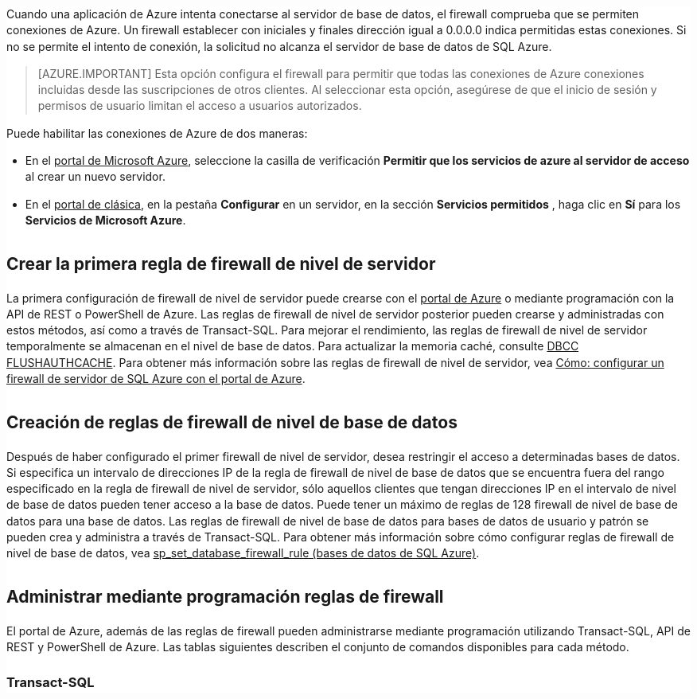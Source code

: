 Cuando una aplicación de Azure intenta conectarse al servidor de base de datos, el firewall comprueba que se permiten conexiones de Azure. Un firewall establecer con iniciales y finales dirección igual a 0.0.0.0 indica permitidas estas conexiones. Si no se permite el intento de conexión, la solicitud no alcanza el servidor de base de datos de SQL Azure.

> [AZURE.IMPORTANT] Esta opción configura el firewall para permitir que todas las conexiones de Azure conexiones incluidas desde las suscripciones de otros clientes. Al seleccionar esta opción, asegúrese de que el inicio de sesión y permisos de usuario limitan el acceso a usuarios autorizados.

Puede habilitar las conexiones de Azure de dos maneras:

- En el [portal de Microsoft Azure](https://portal.azure.com/), seleccione la casilla de verificación **Permitir que los servicios de azure al servidor de acceso** al crear un nuevo servidor.

- En el [portal de clásica](http://go.microsoft.com/fwlink/p/?LinkID=161793), en la pestaña **Configurar** en un servidor, en la sección **Servicios permitidos** , haga clic en **Sí** para los **Servicios de Microsoft Azure**.

## <a name="creating-the-first-server-level-firewall-rule"></a>Crear la primera regla de firewall de nivel de servidor

La primera configuración de firewall de nivel de servidor puede crearse con el [portal de Azure](https://portal.azure.com/) o mediante programación con la API de REST o PowerShell de Azure. Las reglas de firewall de nivel de servidor posterior pueden crearse y administradas con estos métodos, así como a través de Transact-SQL. Para mejorar el rendimiento, las reglas de firewall de nivel de servidor temporalmente se almacenan en el nivel de base de datos. Para actualizar la memoria caché, consulte [DBCC FLUSHAUTHCACHE](https://msdn.microsoft.com/library/mt627793.aspx). Para obtener más información sobre las reglas de firewall de nivel de servidor, vea [Cómo: configurar un firewall de servidor de SQL Azure con el portal de Azure](sql-database-configure-firewall-settings.md).

## <a name="creating-database-level-firewall-rules"></a>Creación de reglas de firewall de nivel de base de datos

Después de haber configurado el primer firewall de nivel de servidor, desea restringir el acceso a determinadas bases de datos. Si especifica un intervalo de direcciones IP de la regla de firewall de nivel de base de datos que se encuentra fuera del rango especificado en la regla de firewall de nivel de servidor, sólo aquellos clientes que tengan direcciones IP en el intervalo de nivel de base de datos pueden tener acceso a la base de datos. Puede tener un máximo de reglas de 128 firewall de nivel de base de datos para una base de datos. Las reglas de firewall de nivel de base de datos para bases de datos de usuario y patrón se pueden crea y administra a través de Transact-SQL. Para obtener más información sobre cómo configurar reglas de firewall de nivel de base de datos, vea [sp_set_database_firewall_rule (bases de datos de SQL Azure)](https://msdn.microsoft.com/library/dn270010.aspx).

## <a name="programmatically-managing-firewall-rules"></a>Administrar mediante programación reglas de firewall

El portal de Azure, además de las reglas de firewall pueden administrarse mediante programación utilizando Transact-SQL, API de REST y PowerShell de Azure. Las tablas siguientes describen el conjunto de comandos disponibles para cada método.


### <a name="transact-sql"></a>Transact-SQL


[1]: ./media/sql-database-firewall-configure/sqldb-firewall-1.png